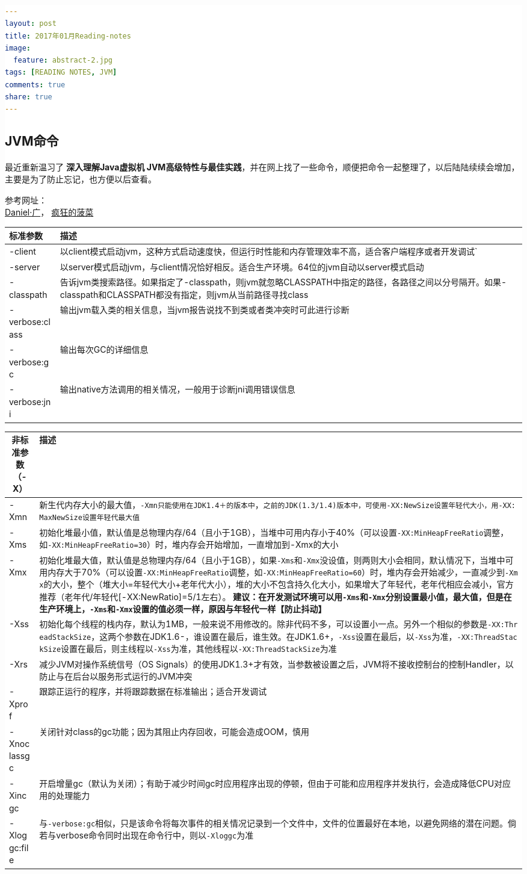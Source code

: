 ```yaml
---
layout: post
title: 2017年01月Reading-notes
image: 
  feature: abstract-2.jpg
tags: [READING NOTES, JVM]
comments: true
share: true
---
```

## JVM命令
最近重新温习了 **深入理解Java虚拟机 JVM高级特性与最佳实践**，并在网上找了一些命令，顺便把命令一起整理了，以后陆陆续续会增加，主要是为了防止忘记，也方便以后查看。

参考网址：<br>
[Daniel·广](http://www.cnblogs.com/zhguang/p/Java-JVM-GC.html)， [疯狂的菠菜](http://macrochen.iteye.com/blog/599698)

| 标准参数         |描述        |
| :--------     |:-----     |
| -client           |以client模式启动jvm，这种方式启动速度快，但运行时性能和内存管理效率不高，适合客户端程序或者开发调试`|
| -server           |以server模式启动jvm，与client情况恰好相反。适合生产环境。64位的jvm自动以server模式启动|
| -classpath        |告诉jvm类搜索路径。如果指定了-classpath，则jvm就忽略CLASSPATH中指定的路径，各路径之间以分号隔开。如果-classpath和CLASSPATH都没有指定，则jvm从当前路径寻找class|
| -verbose:class    |输出jvm载入类的相关信息，当jvm报告说找不到类或者类冲突时可此进行诊断|
| -verbose:gc       |输出每次GC的详细信息|
| -verbose:jni      |输出native方法调用的相关情况，一般用于诊断jni调用错误信息|


| 非标准参数（-X）      | 描述   |
| --------|:----- |
| -Xmn              |新生代内存大小的最大值，`-Xmn只能使用在JDK1.4＋的版本中`，`之前的JDK(1.3/1.4)版本中，可使用-XX:NewSize设置年轻代大小，用-XX:MaxNewSize设置年轻代最大值`|
| -Xms              |初始化堆最小值，默认值是总物理内存/64（且小于1GB），当堆中可用内存小于40%（可以设置`-XX:MinHeapFreeRatio`调整，如`-XX:MinHeapFreeRatio=30`）时，堆内存会开始增加，一直增加到-Xmx的大小|
| -Xmx              |初始化堆最大值，默认值是总物理内存/64（且小于1GB），如果`-Xms`和`-Xmx`没设值，则两则大小会相同，默认情况下，当堆中可用内存大于70%（可以设置`-XX:MinHeapFreeRatio`调整，如`-XX:MinHeapFreeRatio=60`）时，堆内存会开始减少，一直减少到`-Xmx`的大小，整个（堆大小=年轻代大小+老年代大小），堆的大小不包含持久化大小，如果增大了年轻代，老年代相应会减小，官方推荐（老年代/年轻代[-XX:NewRatio]=5/1左右）。 **建议：在开发测试环境可以用`-Xms`和`-Xmx`分别设置最小值，最大值，但是在生产环境上，`-Xms`和`-Xmx`设置的值必须一样，原因与年轻代一样【防止抖动】**|
| -Xss				|初始化每个线程的栈内存，默认为1MB，一般来说不用修改的。除非代码不多，可以设置小一点。另外一个相似的参数是`-XX:ThreadStackSize`，这两个参数在JDK1.6-，谁设置在最后，谁生效。在JDK1.6+，`-Xss`设置在最后，以`-Xss`为准，`-XX:ThreadStackSize`设置在最后，则主线程以`-Xss`为准，其他线程以`-XX:ThreadStackSize`为准|
| -Xrs              |减少JVM对操作系统信号（OS Signals）的使用JDK1.3+才有效，当参数被设置之后，JVM将不接收控制台的控制Handler，以防止与在后台以服务形式运行的JVM冲突|
| -Xprof            |跟踪正运行的程序，并将跟踪数据在标准输出；适合开发调试|
| -Xnoclassgc       |关闭针对class的gc功能；因为其阻止内存回收，可能会造成OOM，慎用|
| -Xincgc           |开启增量gc（默认为关闭）；有助于减少时间gc时应用程序出现的停顿，但由于可能和应用程序并发执行，会造成降低CPU对应用的处理能力|
| -Xloggc:file      |与`-verbose:gc`相似，只是该命令将每次事件的相关情况记录到一个文件中，文件的位置最好在本地，以避免网络的潜在问题。倘若与verbose命令同时出现在命令行中，则以`-Xloggc`为准|



